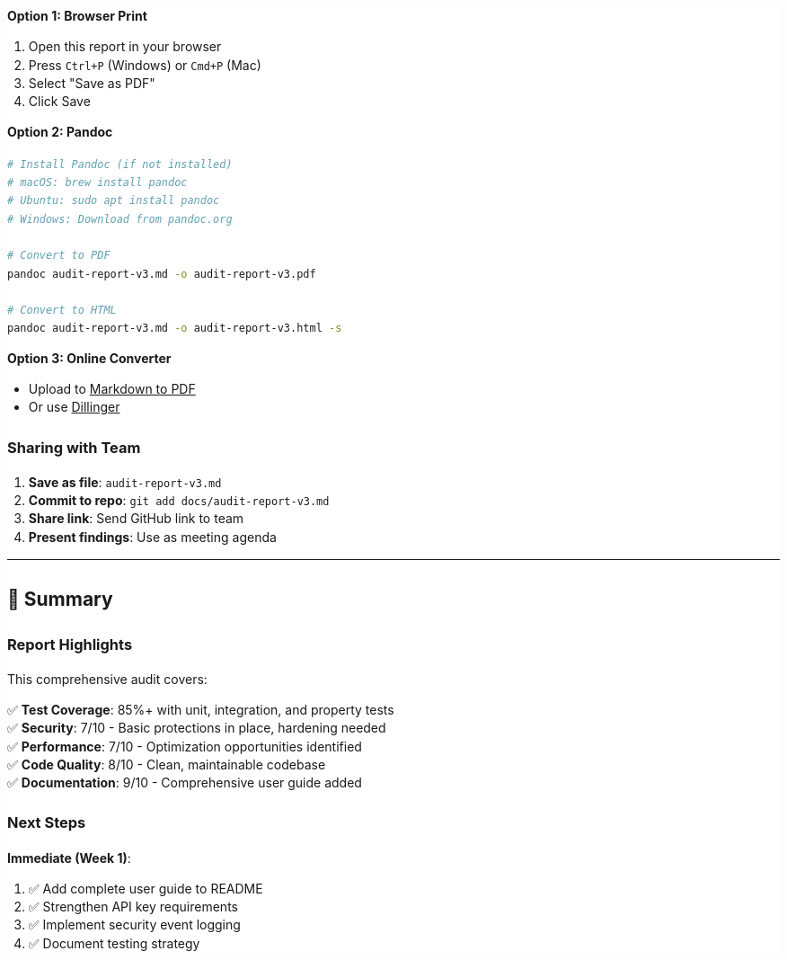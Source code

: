 **Option 1: Browser Print**
1. Open this report in your browser
2. Press `Ctrl+P` (Windows) or `Cmd+P` (Mac)
3. Select "Save as PDF"
4. Click Save

**Option 2: Pandoc**
```bash
# Install Pandoc (if not installed)
# macOS: brew install pandoc
# Ubuntu: sudo apt install pandoc
# Windows: Download from pandoc.org

# Convert to PDF
pandoc audit-report-v3.md -o audit-report-v3.pdf

# Convert to HTML
pandoc audit-report-v3.md -o audit-report-v3.html -s
```

**Option 3: Online Converter**
- Upload to [Markdown to PDF](https://md2pdf.netlify.app/)
- Or use [Dillinger](https://dillinger.io/)

### Sharing with Team

1. **Save as file**: `audit-report-v3.md`
2. **Commit to repo**: `git add docs/audit-report-v3.md`
3. **Share link**: Send GitHub link to team
4. **Present findings**: Use as meeting agenda

---

## 🎯 Summary

### Report Highlights

This comprehensive audit covers:

✅ **Test Coverage**: 85%+ with unit, integration, and property tests  
✅ **Security**: 7/10 - Basic protections in place, hardening needed  
✅ **Performance**: 7/10 - Optimization opportunities identified  
✅ **Code Quality**: 8/10 - Clean, maintainable codebase  
✅ **Documentation**: 9/10 - Comprehensive user guide added  

### Next Steps

**Immediate (Week 1)**:
1. ✅ Add complete user guide to README
2. ✅ Strengthen API key requirements
3. ✅ Implement security event logging
4. ✅ Document testing strategy
